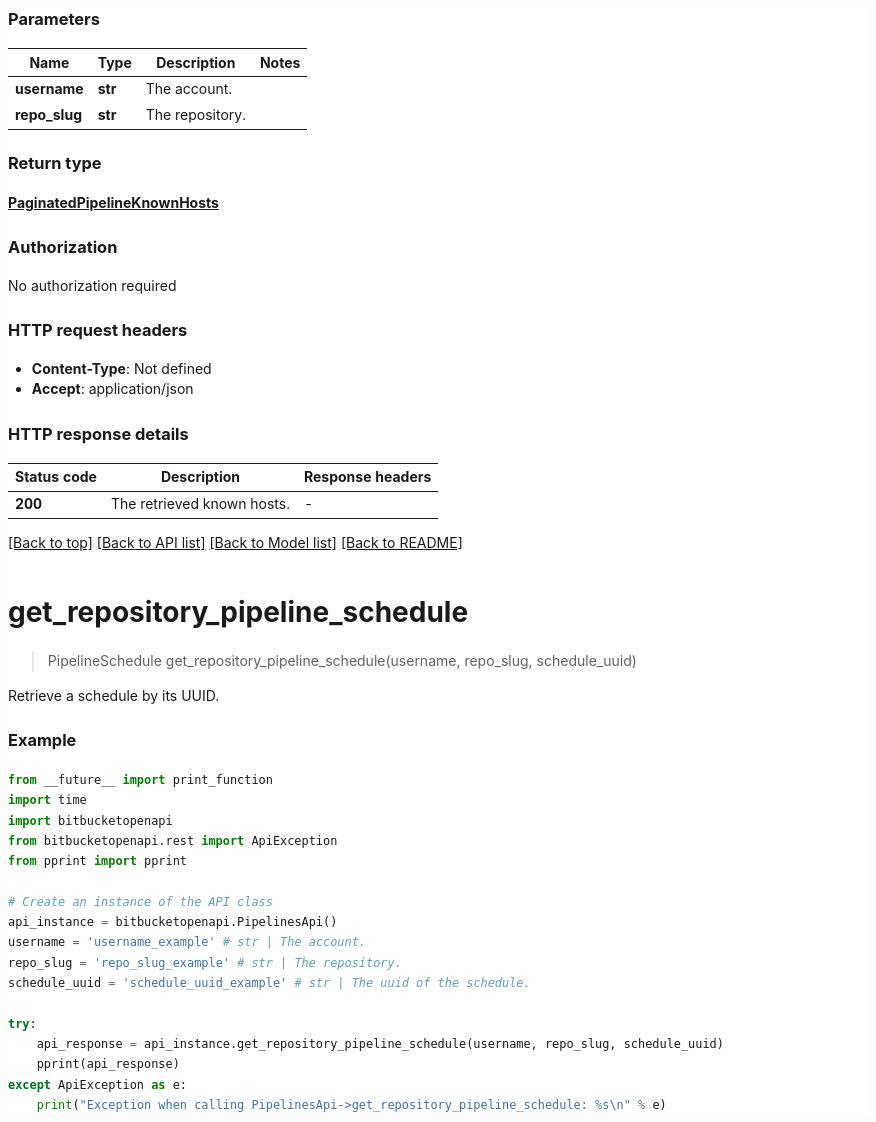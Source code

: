 ### Parameters

Name | Type | Description  | Notes
------------- | ------------- | ------------- | -------------
 **username** | **str**| The account. | 
 **repo_slug** | **str**| The repository. | 

### Return type

[**PaginatedPipelineKnownHosts**](PaginatedPipelineKnownHosts.md)

### Authorization

No authorization required

### HTTP request headers

 - **Content-Type**: Not defined
 - **Accept**: application/json

### HTTP response details
| Status code | Description | Response headers |
|-------------|-------------|------------------|
**200** | The retrieved known hosts. |  -  |

[[Back to top]](#) [[Back to API list]](../README.md#documentation-for-api-endpoints) [[Back to Model list]](../README.md#documentation-for-models) [[Back to README]](../README.md)

# **get_repository_pipeline_schedule**
> PipelineSchedule get_repository_pipeline_schedule(username, repo_slug, schedule_uuid)



Retrieve a schedule by its UUID.

### Example

```python
from __future__ import print_function
import time
import bitbucketopenapi
from bitbucketopenapi.rest import ApiException
from pprint import pprint

# Create an instance of the API class
api_instance = bitbucketopenapi.PipelinesApi()
username = 'username_example' # str | The account.
repo_slug = 'repo_slug_example' # str | The repository.
schedule_uuid = 'schedule_uuid_example' # str | The uuid of the schedule.

try:
    api_response = api_instance.get_repository_pipeline_schedule(username, repo_slug, schedule_uuid)
    pprint(api_response)
except ApiException as e:
    print("Exception when calling PipelinesApi->get_repository_pipeline_schedule: %s\n" % e)
```
